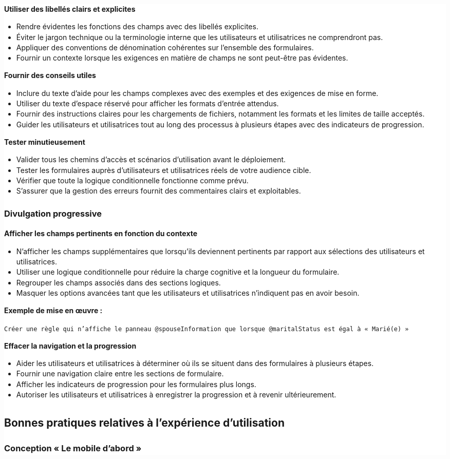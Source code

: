 **Utiliser des libellés clairs et explicites**

- Rendre évidentes les fonctions des champs avec des libellés explicites.
- Éviter le jargon technique ou la terminologie interne que les utilisateurs et utilisatrices ne comprendront pas.
- Appliquer des conventions de dénomination cohérentes sur l’ensemble des formulaires.
- Fournir un contexte lorsque les exigences en matière de champs ne sont peut-être pas évidentes.

**Fournir des conseils utiles**

- Inclure du texte d’aide pour les champs complexes avec des exemples et des exigences de mise en forme.
- Utiliser du texte d’espace réservé pour afficher les formats d’entrée attendus.
- Fournir des instructions claires pour les chargements de fichiers, notamment les formats et les limites de taille acceptés.
- Guider les utilisateurs et utilisatrices tout au long des processus à plusieurs étapes avec des indicateurs de progression.

**Tester minutieusement**

- Valider tous les chemins d’accès et scénarios d’utilisation avant le déploiement.
- Tester les formulaires auprès d’utilisateurs et utilisatrices réels de votre audience cible.
- Vérifier que toute la logique conditionnelle fonctionne comme prévu.
- S’assurer que la gestion des erreurs fournit des commentaires clairs et exploitables.

### Divulgation progressive

**Afficher les champs pertinents en fonction du contexte**

- N’afficher les champs supplémentaires que lorsqu’ils deviennent pertinents par rapport aux sélections des utilisateurs et utilisatrices.
- Utiliser une logique conditionnelle pour réduire la charge cognitive et la longueur du formulaire.
- Regrouper les champs associés dans des sections logiques.
- Masquer les options avancées tant que les utilisateurs et utilisatrices n’indiquent pas en avoir besoin.

**Exemple de mise en œuvre :**

    Créer une règle qui n’affiche le panneau @spouseInformation que lorsque @maritalStatus est égal à « Marié(e) »

**Effacer la navigation et la progression**

- Aider les utilisateurs et utilisatrices à déterminer où ils se situent dans des formulaires à plusieurs étapes.
- Fournir une navigation claire entre les sections de formulaire.
- Afficher les indicateurs de progression pour les formulaires plus longs.
- Autoriser les utilisateurs et utilisatrices à enregistrer la progression et à revenir ultérieurement.

## Bonnes pratiques relatives à l’expérience d’utilisation

### Conception « Le mobile d’abord »
